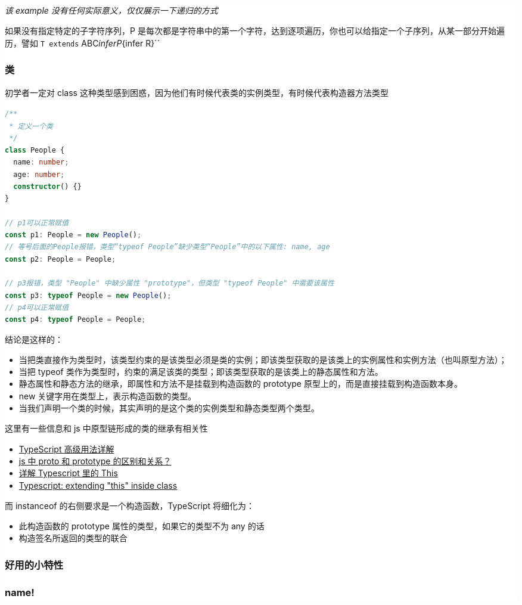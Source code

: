 _该 example 没有任何实际意义，仅仅展示一下递归的方式_

如果没有指定特定的子字符序列，P 是每次都是字符串中的第一个字符，达到逐项遍历，你也可以给指定一个子序列，从某一部分开始遍历，譬如 `T extends` ABC${infer P}${infer R}``

### 类

初学者一定对 class 这种类型感到困惑，因为他们有时候代表类的实例类型，有时候代表构造器方法类型

```typescript
/**
 * 定义一个类
 */
class People {
  name: number;
  age: number;
  constructor() {}
}

// p1可以正常赋值
const p1: People = new People();
// 等号后面的People报错，类型“typeof People”缺少类型“People”中的以下属性: name, age
const p2: People = People;

// p3报错，类型 "People" 中缺少属性 "prototype"，但类型 "typeof People" 中需要该属性
const p3: typeof People = new People();
// p4可以正常赋值
const p4: typeof People = People;
```

结论是这样的：

- 当把类直接作为类型时，该类型约束的是该类型必须是类的实例；即该类型获取的是该类上的实例属性和实例方法（也叫原型方法）；
- 当把 typeof 类作为类型时，约束的满足该类的类型；即该类型获取的是该类上的静态属性和方法。
- 静态属性和静态方法的继承，即属性和方法不是挂载到构造函数的 prototype 原型上的，而是直接挂载到构造函数本身。
- new 关键字用在类型上，表示构造函数的类型。
- 当我们声明一个类的时候，其实声明的是这个类的实例类型和静态类型两个类型。

这里有一些信息和 js 中原型链形成的类的继承有相关性

- [TypeScript 高级用法详解](https://juejin.cn/post/6844904021300346887)
- [js 中 proto 和 prototype 的区别和关系？](https://www.zhihu.com/question/34183746)
- [详解 Typescript 里的 This](https://zhuanlan.zhihu.com/p/104565681)
- [Typescript: extending "this" inside class](https://stackoverflow.com/questions/60696671/typescript-extending-this-inside-class)

而 instanceof 的右侧要求是一个构造函数，TypeScript 将细化为：

- 此构造函数的 prototype 属性的类型，如果它的类型不为 any 的话
- 构造签名所返回的类型的联合

### 好用的小特性

### name!
